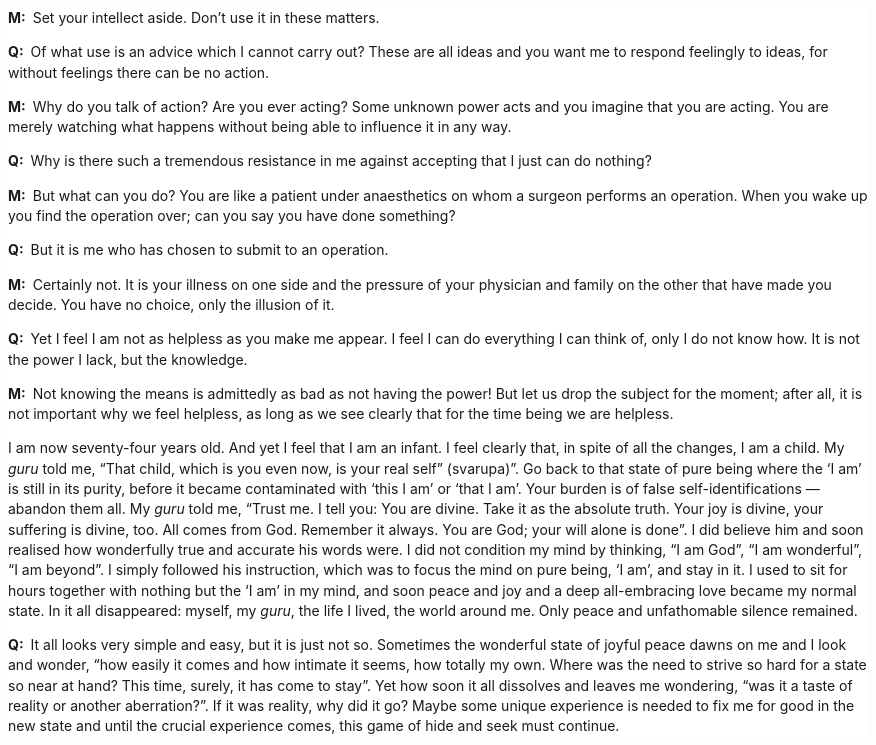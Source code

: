 **M:**&ensp;Set your intellect aside. Don’t use it in these matters.

**Q:**&ensp;Of what use is an advice which I cannot carry out? These are all 
ideas and you want me to respond feelingly to ideas, for without feelings 
there can be no action.

**M:**&ensp;Why do you talk of action? Are you ever acting? Some unknown power 
acts and you imagine that you are acting. You are merely watching what happens 
without being able to influence it in any way.

**Q:**&ensp;Why is there such a tremendous resistance in me against accepting 
that I just can do nothing?

**M:**&ensp;But what can you do? You are like a patient under anaesthetics on 
whom a surgeon performs an operation. When you wake up you find the operation 
over; can you say you have done something?

**Q:**&ensp;But it is me who has chosen to submit to an operation.

**M:**&ensp;Certainly not. It is your illness on one side and the pressure of 
your physician and family on the other that have made you decide. You have no 
choice, only the illusion of it.

**Q:**&ensp;Yet I feel I am not as helpless as you make me appear. I feel I 
can do everything I can think of, only I do not know how. It is not the power 
I lack, but the knowledge.

**M:**&ensp;Not knowing the means is admittedly as bad as not having the 
power! But let us drop the subject for the moment; after all, it is not 
important why we feel helpless, as long as we see clearly that for the time 
being we are helpless. 

I am now seventy-four years old. And yet I feel that I am an infant. I feel 
clearly that, in spite of all the changes, I am a child. My *guru* told me, 
“That child, which is you even now, is your real self” (<span 
data-tippy-content="One’s own form, nature, character.">svarupa</span>)”. Go 
back to that state of pure being where the ‘I am’ is still in its purity, 
before it became contaminated with ‘this I am’ or ‘that I am’. Your burden is 
of false self-identifications — abandon them all. My *guru* told me, “Trust 
me. I tell you: You are divine. Take it as the absolute truth. Your joy is 
divine, your suffering is divine, too. All comes from God. Remember it always. 
You are God; your will alone is done”. I did believe him and soon realised how 
wonderfully true and accurate his words were. I did not condition my mind by 
thinking, “I am God”, “I am wonderful”, “I am beyond”. I simply followed his 
instruction, which was to focus the mind on pure being, ‘I am’, and stay in 
it. I used to sit for hours together with nothing but the ‘I am’ in my mind, 
and soon peace and joy and a deep all-embracing love became my normal state. 
In it all disappeared: myself, my *guru*, the life I lived, the world around 
me. Only peace and unfathomable silence remained.

**Q:**&ensp;It all looks very simple and easy, but it is just not so. 
Sometimes the wonderful state of joyful peace dawns on me and I look and 
wonder, “how easily it comes and how intimate it seems, how totally my own. 
Where was the need to strive so hard for a state so near at hand? This time, 
surely, it has come to stay”. Yet how soon it all dissolves and leaves me 
wondering, “was it a taste of reality or another aberration?”. If it was 
reality, why did it go? Maybe some unique experience is needed to fix me for 
good in the new state and until the crucial experience comes, this game of 
hide and seek must continue.
